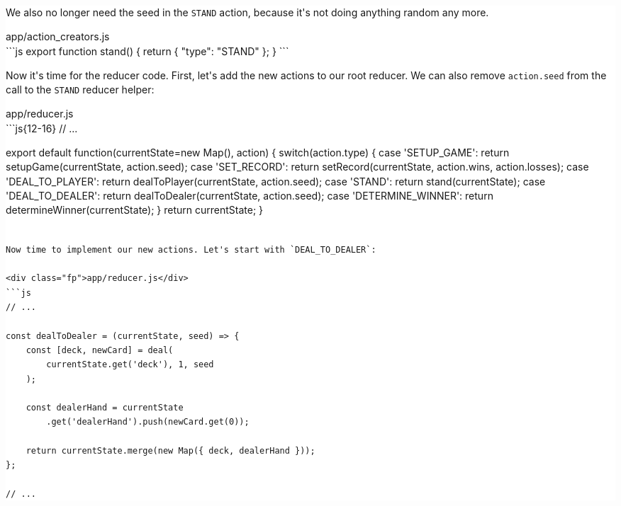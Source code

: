 We also no longer need the seed in the `STAND` action, because it's not doing anything random any more.

<div class="fp">app/action_creators.js</div>
```js
export function stand() {
    return { "type": "STAND" };
}
```

Now it's time for the reducer code. First, let's add the new actions to our root reducer. We can also remove `action.seed` from the call to the `STAND` reducer helper:

<div class="fp">app/reducer.js</div>
```js{12-16}
// ...

export default function(currentState=new Map(), action) {
    switch(action.type) {
        case 'SETUP_GAME':
            return setupGame(currentState, action.seed);
        case 'SET_RECORD':
            return setRecord(currentState, action.wins, action.losses);
        case 'DEAL_TO_PLAYER':
            return dealToPlayer(currentState, action.seed);
        case 'STAND':
            return stand(currentState);
        case 'DEAL_TO_DEALER':
            return dealToDealer(currentState, action.seed);
        case 'DETERMINE_WINNER':
            return determineWinner(currentState);
    }
    return currentState;
}
```

Now time to implement our new actions. Let's start with `DEAL_TO_DEALER`:

<div class="fp">app/reducer.js</div>
```js
// ...

const dealToDealer = (currentState, seed) => {
    const [deck, newCard] = deal(
        currentState.get('deck'), 1, seed
    );

    const dealerHand = currentState
        .get('dealerHand').push(newCard.get(0));

    return currentState.merge(new Map({ deck, dealerHand }));
};

// ...
```
